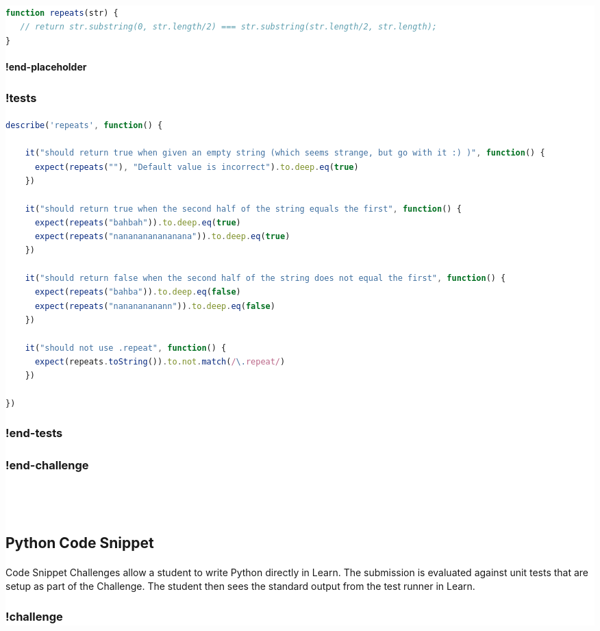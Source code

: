 ```js
function repeats(str) {
   // return str.substring(0, str.length/2) === str.substring(str.length/2, str.length);
}
```

#### !end-placeholder



### !tests

```js
describe('repeats', function() {

    it("should return true when given an empty string (which seems strange, but go with it :) )", function() {
      expect(repeats(""), "Default value is incorrect").to.deep.eq(true)
    })

    it("should return true when the second half of the string equals the first", function() {
      expect(repeats("bahbah")).to.deep.eq(true)
      expect(repeats("nananananananana")).to.deep.eq(true)
    })

    it("should return false when the second half of the string does not equal the first", function() {
      expect(repeats("bahba")).to.deep.eq(false)
      expect(repeats("nananananann")).to.deep.eq(false)
    })

    it("should not use .repeat", function() {
      expect(repeats.toString()).to.not.match(/\.repeat/)
    })

})
```
### !end-tests

### !end-challenge



<br><br>

## Python Code Snippet

Code Snippet Challenges allow a student to write Python directly in Learn. The submission is evaluated against unit tests that are setup as part of the Challenge. The student then sees the standard output from the test runner in Learn.



### !challenge
